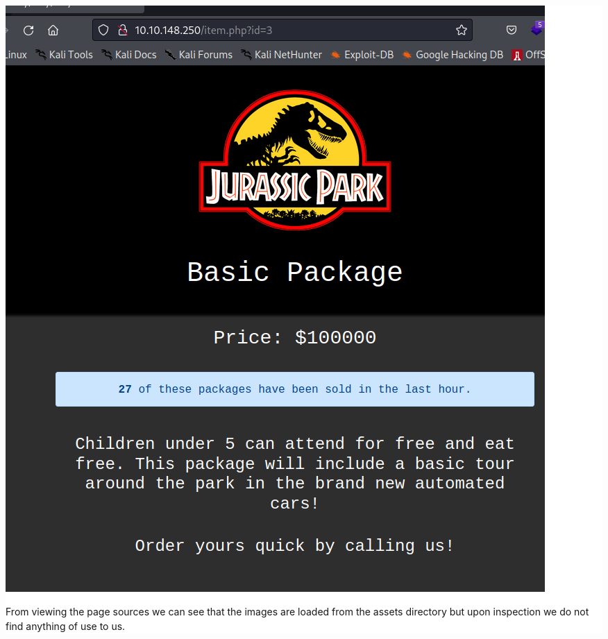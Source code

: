 ![](<../.gitbook/assets/webpage shop item 3.PNG>)

From viewing the page sources we can see that the images are loaded from the assets directory but upon inspection we do not find anything of use to us.
